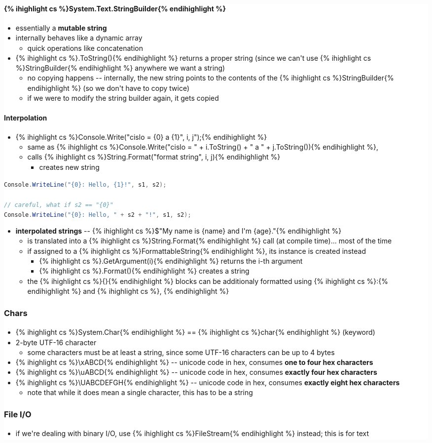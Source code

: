 #### {% ihighlight cs %}System.Text.StringBuilder{% endihighlight %}
- essentially a **mutable string**
- internally behaves like a dynamic array
	- quick operations like concatenation
- {% ihighlight cs %}.ToString(){% endihighlight %} returns a proper string (since we can't use {% ihighlight cs %}StringBuilder{% endihighlight %} anywhere we want a string)
	- no copying happens -- internally, the new string points to the contents of the {% ihighlight cs %}StringBuilder{% endihighlight %} (so we don't have to copy twice)
	- if we were to modify the string builder again, it gets copied

#### Interpolation
- {% ihighlight cs %}Console.Write("cislo = {0} a {1}", i, j");{% endihighlight %}
	- same as {% ihighlight cs %}Console.Write("cislo = " + i.ToString() + " a " + j.ToString()){% endihighlight %},
	- calls {% ihighlight cs %}String.Format("format string", i, j){% endihighlight %}
		- creates new string

```cs
Console.WriteLine("{0}: Hello, {1}!", s1, s2);

// careful, what if s2 == "{0}"
Console.WriteLine("{0}: Hello, " + s2 + "!", s1, s2);
```

- **interpolated strings** -- {% ihighlight cs %}$"My name is {name} and I'm {age}."{% endihighlight %}
	- is translated into a {% ihighlight cs %}String.Format{% endihighlight %} call (at compile time)... most of the time
	- if assigned to a {% ihighlight cs %}FormattableString{% endihighlight %}, its instance is created instead
		- {% ihighlight cs %}.GetArgument(i){% endihighlight %} returns the i-th argument
		- {% ihighlight cs %}.Format(){% endihighlight %} creates a string
	- the {% ihighlight cs %}{}{% endihighlight %} blocks can be additionaly formatted using {% ihighlight cs %}:<format>{% endihighlight %} and {% ihighlight cs %}, <format>{% endihighlight %}

### Chars
- {% ihighlight cs %}System.Char{% endihighlight %} == {% ihighlight cs %}char{% endihighlight %} (keyword)
- 2-byte UTF-16 character
	- some characters must be at least a string, since some UTF-16 characters can be up to 4 bytes
- {% ihighlight cs %}\xABCD{% endihighlight %} -- unicode code in hex, consumes **one to four hex characters**
- {% ihighlight cs %}\uABCD{% endihighlight %} -- unicode code in hex, consumes **exactly four hex characters**
- {% ihighlight cs %}\UABCDEFGH{% endihighlight %} -- unicode code in hex, consumes **exactly eight hex characters**
	- note that while it does mean a single character, this has to be a string

### File I/O

- if we're dealing with binary I/O, use {% ihighlight cs %}FileStream{% endihighlight %} instead; this is for text
